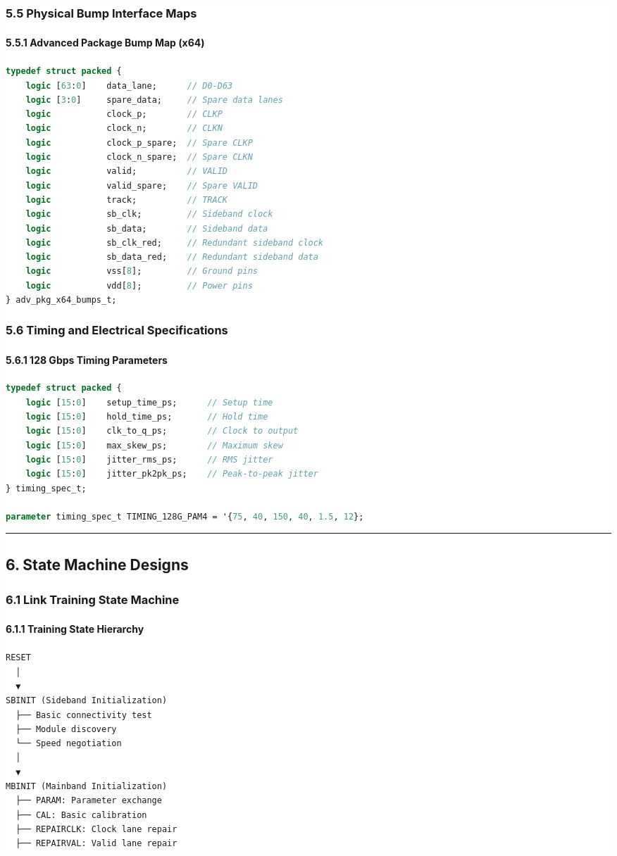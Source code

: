 ### 5.5 Physical Bump Interface Maps

#### 5.5.1 Advanced Package Bump Map (x64)

```systemverilog
typedef struct packed {
    logic [63:0]    data_lane;      // D0-D63
    logic [3:0]     spare_data;     // Spare data lanes
    logic           clock_p;        // CLKP
    logic           clock_n;        // CLKN
    logic           clock_p_spare;  // Spare CLKP
    logic           clock_n_spare;  // Spare CLKN
    logic           valid;          // VALID
    logic           valid_spare;    // Spare VALID
    logic           track;          // TRACK
    logic           sb_clk;         // Sideband clock
    logic           sb_data;        // Sideband data
    logic           sb_clk_red;     // Redundant sideband clock
    logic           sb_data_red;    // Redundant sideband data
    logic           vss[8];         // Ground pins
    logic           vdd[8];         // Power pins
} adv_pkg_x64_bumps_t;
```

### 5.6 Timing and Electrical Specifications

#### 5.6.1 128 Gbps Timing Parameters

```systemverilog
typedef struct packed {
    logic [15:0]    setup_time_ps;      // Setup time
    logic [15:0]    hold_time_ps;       // Hold time
    logic [15:0]    clk_to_q_ps;        // Clock to output
    logic [15:0]    max_skew_ps;        // Maximum skew
    logic [15:0]    jitter_rms_ps;      // RMS jitter
    logic [15:0]    jitter_pk2pk_ps;    // Peak-to-peak jitter
} timing_spec_t;

parameter timing_spec_t TIMING_128G_PAM4 = '{75, 40, 150, 40, 1.5, 12};
```

---

## 6. State Machine Designs

### 6.1 Link Training State Machine

#### 6.1.1 Training State Hierarchy

```
RESET
  │
  ▼
SBINIT (Sideband Initialization)
  ├── Basic connectivity test
  ├── Module discovery
  └── Speed negotiation
  │
  ▼
MBINIT (Mainband Initialization)
  ├── PARAM: Parameter exchange
  ├── CAL: Basic calibration
  ├── REPAIRCLK: Clock lane repair
  ├── REPAIRVAL: Valid lane repair
```